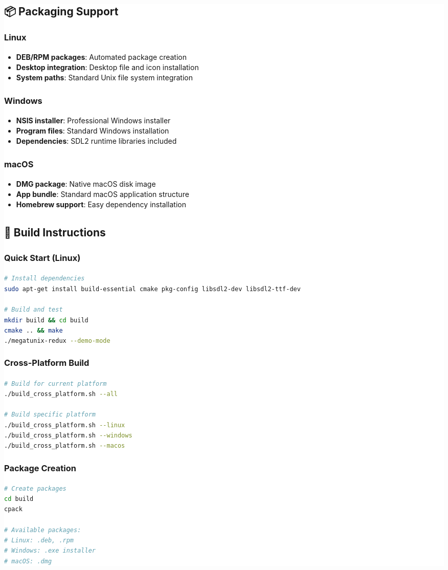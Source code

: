 ## 📦 Packaging Support

### Linux
- **DEB/RPM packages**: Automated package creation
- **Desktop integration**: Desktop file and icon installation
- **System paths**: Standard Unix file system integration

### Windows
- **NSIS installer**: Professional Windows installer
- **Program files**: Standard Windows installation
- **Dependencies**: SDL2 runtime libraries included

### macOS
- **DMG package**: Native macOS disk image
- **App bundle**: Standard macOS application structure
- **Homebrew support**: Easy dependency installation

## 🔧 Build Instructions

### Quick Start (Linux)
```bash
# Install dependencies
sudo apt-get install build-essential cmake pkg-config libsdl2-dev libsdl2-ttf-dev

# Build and test
mkdir build && cd build
cmake .. && make
./megatunix-redux --demo-mode
```

### Cross-Platform Build
```bash
# Build for current platform
./build_cross_platform.sh --all

# Build specific platform
./build_cross_platform.sh --linux
./build_cross_platform.sh --windows
./build_cross_platform.sh --macos
```

### Package Creation
```bash
# Create packages
cd build
cpack

# Available packages:
# Linux: .deb, .rpm
# Windows: .exe installer
# macOS: .dmg
```
